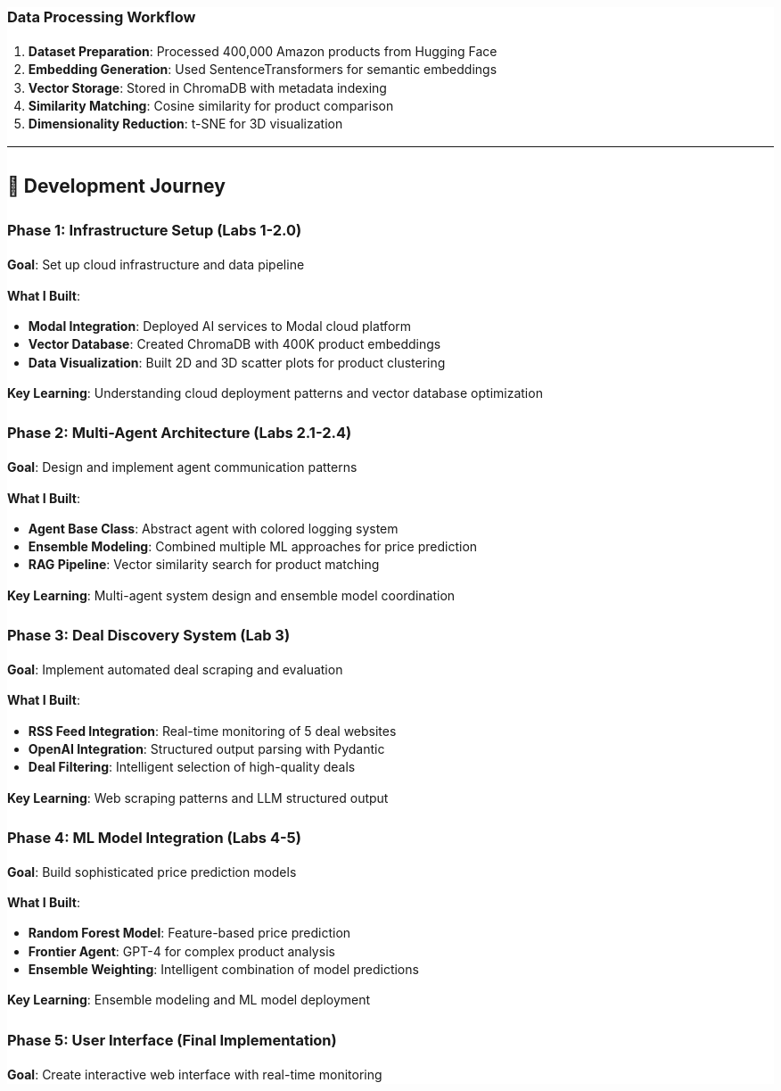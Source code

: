### Data Processing Workflow

1. **Dataset Preparation**: Processed 400,000 Amazon products from Hugging Face
2. **Embedding Generation**: Used SentenceTransformers for semantic embeddings
3. **Vector Storage**: Stored in ChromaDB with metadata indexing
4. **Similarity Matching**: Cosine similarity for product comparison
5. **Dimensionality Reduction**: t-SNE for 3D visualization

---

## 🔧 Development Journey

### Phase 1: Infrastructure Setup (Labs 1-2.0)
**Goal**: Set up cloud infrastructure and data pipeline

**What I Built**:
- **Modal Integration**: Deployed AI services to Modal cloud platform
- **Vector Database**: Created ChromaDB with 400K product embeddings
- **Data Visualization**: Built 2D and 3D scatter plots for product clustering

**Key Learning**: Understanding cloud deployment patterns and vector database optimization

### Phase 2: Multi-Agent Architecture (Labs 2.1-2.4)
**Goal**: Design and implement agent communication patterns

**What I Built**:
- **Agent Base Class**: Abstract agent with colored logging system
- **Ensemble Modeling**: Combined multiple ML approaches for price prediction
- **RAG Pipeline**: Vector similarity search for product matching

**Key Learning**: Multi-agent system design and ensemble model coordination

### Phase 3: Deal Discovery System (Lab 3)
**Goal**: Implement automated deal scraping and evaluation

**What I Built**:
- **RSS Feed Integration**: Real-time monitoring of 5 deal websites
- **OpenAI Integration**: Structured output parsing with Pydantic
- **Deal Filtering**: Intelligent selection of high-quality deals

**Key Learning**: Web scraping patterns and LLM structured output

### Phase 4: ML Model Integration (Labs 4-5)
**Goal**: Build sophisticated price prediction models

**What I Built**:
- **Random Forest Model**: Feature-based price prediction
- **Frontier Agent**: GPT-4 for complex product analysis
- **Ensemble Weighting**: Intelligent combination of model predictions

**Key Learning**: Ensemble modeling and ML model deployment

### Phase 5: User Interface (Final Implementation)
**Goal**: Create interactive web interface with real-time monitoring
